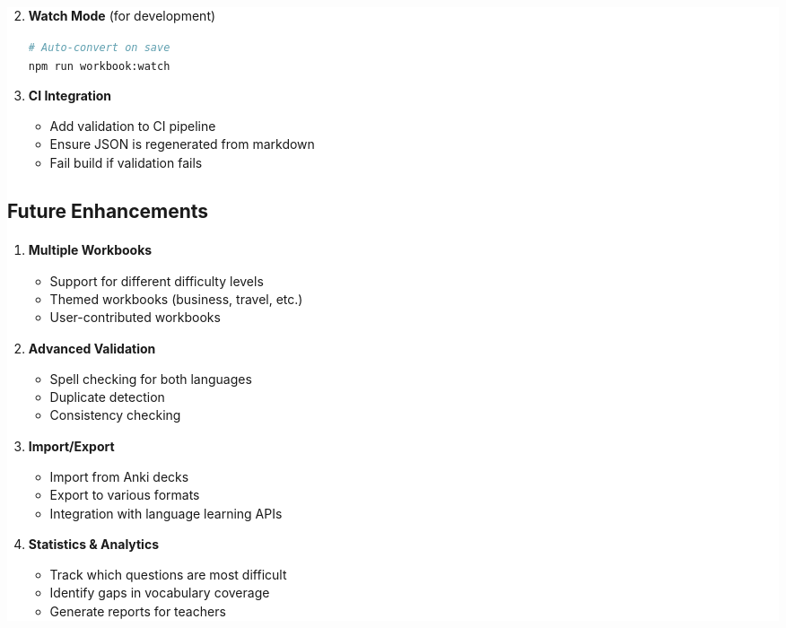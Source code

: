 2. **Watch Mode** (for development)
   ```bash
   # Auto-convert on save
   npm run workbook:watch
   ```

3. **CI Integration**
   - Add validation to CI pipeline
   - Ensure JSON is regenerated from markdown
   - Fail build if validation fails

## Future Enhancements

1. **Multiple Workbooks**
   - Support for different difficulty levels
   - Themed workbooks (business, travel, etc.)
   - User-contributed workbooks

2. **Advanced Validation**
   - Spell checking for both languages
   - Duplicate detection
   - Consistency checking

3. **Import/Export**
   - Import from Anki decks
   - Export to various formats
   - Integration with language learning APIs

4. **Statistics & Analytics**
   - Track which questions are most difficult
   - Identify gaps in vocabulary coverage
   - Generate reports for teachers